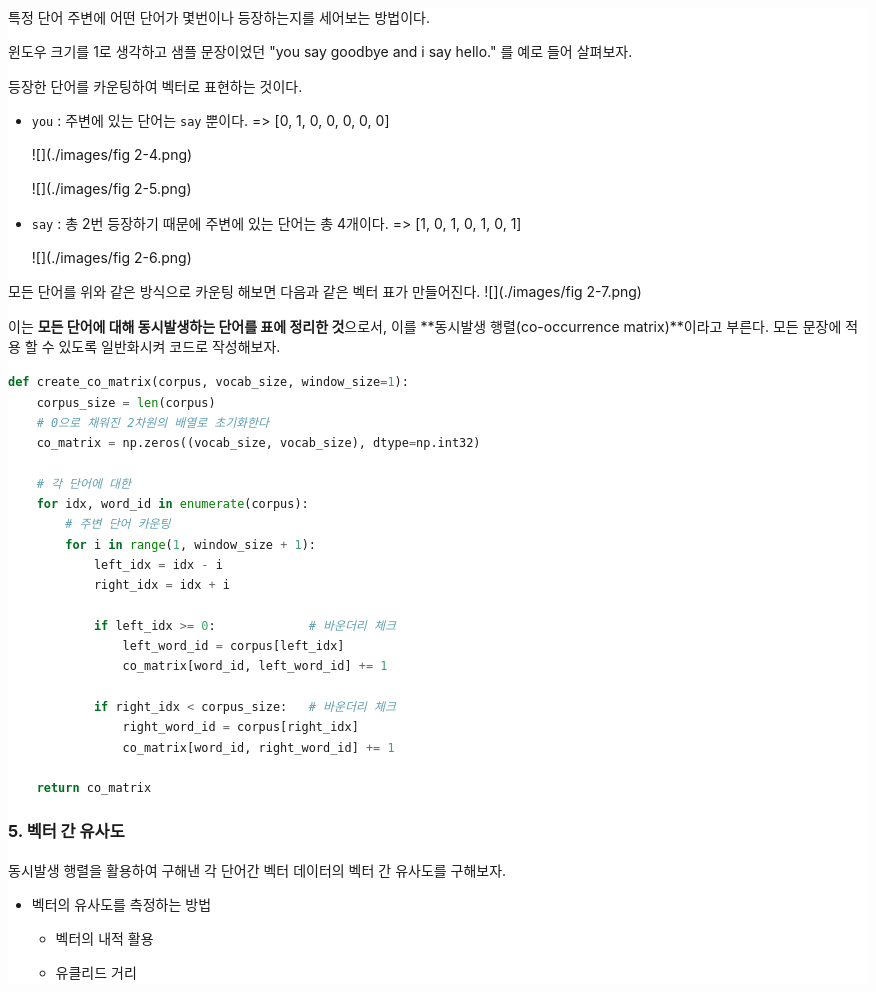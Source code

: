 특정 단어 주변에 어떤 단어가 몇번이나 등장하는지를 세어보는 방법이다.

윈도우 크기를 1로 생각하고 샘플 문장이었던 "you say goodbye and i say hello." 를 예로 들어 살펴보자.

등장한 단어를 카운팅하여 벡터로 표현하는 것이다.

* `you` : 주변에 있는 단어는 `say` 뿐이다. => [0, 1, 0, 0, 0, 0, 0]

  ![](./images/fig 2-4.png)

  ![](./images/fig 2-5.png)

* `say` : 총 2번 등장하기 때문에 주변에 있는 단어는 총 4개이다. => [1, 0, 1, 0, 1, 0, 1]

  ![](./images/fig 2-6.png)

모든 단어를 위와 같은 방식으로 카운팅 해보면 다음과 같은 벡터 표가 만들어진다.
![](./images/fig 2-7.png)

이는 **모든 단어에 대해 동시발생하는 단어를 표에 정리한 것**으로서, 이를 **동시발생 행렬(co-occurrence matrix)**이라고 부른다. 모든 문장에 적용 할 수 있도록 일반화시켜 코드로 작성해보자.

```python
def create_co_matrix(corpus, vocab_size, window_size=1):
    corpus_size = len(corpus)
    # 0으로 채워진 2차원의 배열로 초기화한다
    co_matrix = np.zeros((vocab_size, vocab_size), dtype=np.int32)

    # 각 단어에 대한
    for idx, word_id in enumerate(corpus):
      	# 주변 단어 카운팅
        for i in range(1, window_size + 1):
            left_idx = idx - i
            right_idx = idx + i
            
            if left_idx >= 0:             # 바운더리 체크
                left_word_id = corpus[left_idx]
                co_matrix[word_id, left_word_id] += 1
            
            if right_idx < corpus_size:   # 바운더리 체크
                right_word_id = corpus[right_idx]
                co_matrix[word_id, right_word_id] += 1
                
    return co_matrix
```

### 5. 벡터 간 유사도

동시발생 행렬을 활용하여 구해낸 각 단어간 벡터 데이터의 벡터 간 유사도를 구해보자.

* 벡터의 유사도를 측정하는 방법 
  * 벡터의 내적 활용
  
  * 유클리드 거리
  